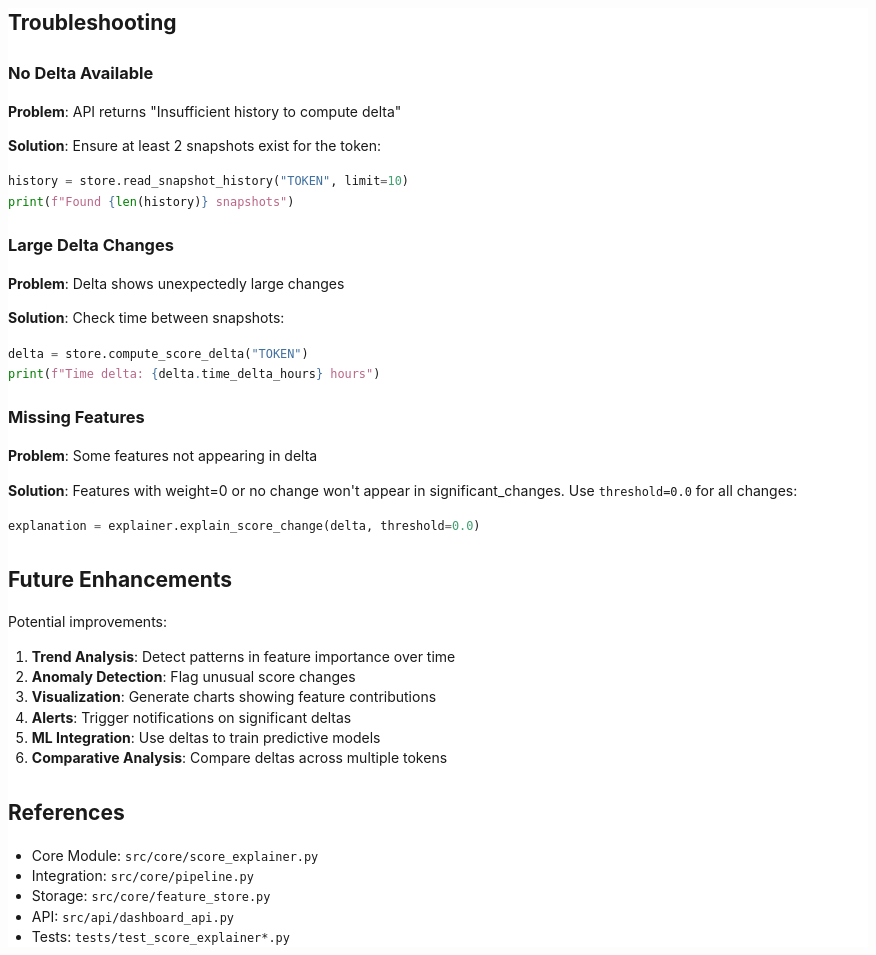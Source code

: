 ## Troubleshooting

### No Delta Available

**Problem**: API returns "Insufficient history to compute delta"

**Solution**: Ensure at least 2 snapshots exist for the token:
```python
history = store.read_snapshot_history("TOKEN", limit=10)
print(f"Found {len(history)} snapshots")
```

### Large Delta Changes

**Problem**: Delta shows unexpectedly large changes

**Solution**: Check time between snapshots:
```python
delta = store.compute_score_delta("TOKEN")
print(f"Time delta: {delta.time_delta_hours} hours")
```

### Missing Features

**Problem**: Some features not appearing in delta

**Solution**: Features with weight=0 or no change won't appear in significant_changes. Use `threshold=0.0` for all changes:
```python
explanation = explainer.explain_score_change(delta, threshold=0.0)
```

## Future Enhancements

Potential improvements:

1. **Trend Analysis**: Detect patterns in feature importance over time
2. **Anomaly Detection**: Flag unusual score changes
3. **Visualization**: Generate charts showing feature contributions
4. **Alerts**: Trigger notifications on significant deltas
5. **ML Integration**: Use deltas to train predictive models
6. **Comparative Analysis**: Compare deltas across multiple tokens

## References

- Core Module: `src/core/score_explainer.py`
- Integration: `src/core/pipeline.py`
- Storage: `src/core/feature_store.py`
- API: `src/api/dashboard_api.py`
- Tests: `tests/test_score_explainer*.py`
